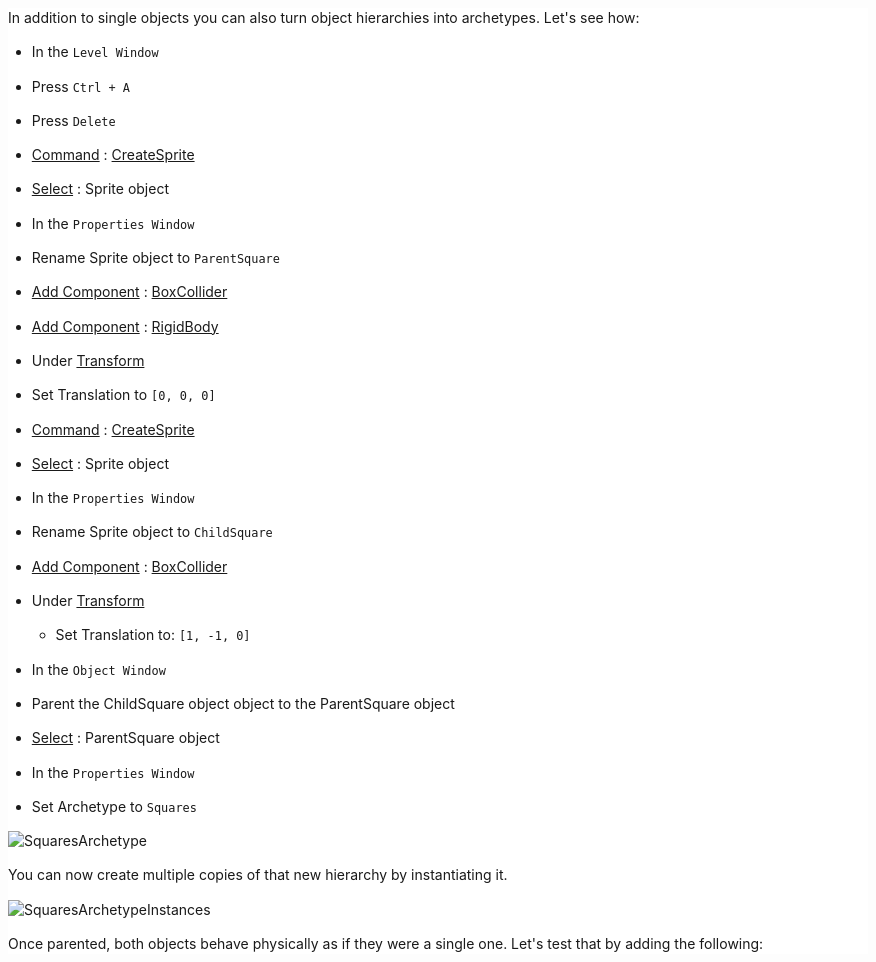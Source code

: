 In addition to single objects you can also turn object hierarchies into archetypes. Let's see how:

- In the `Level Window`
 - Press  `Ctrl + A`
 - Press  `Delete`

- [ Command](https://github.com/zeroengineteam/ZeroDocs/blob/master/zero_editor_documentation/zeromanual/editor/editorcommands/commands.markdown) : [CreateSprite](https://github.com/zeroengineteam/ZeroDocs/blob/master/code_reference/command_reference.markdown#createsprite)
- [Select](https://github.com/zeroengineteam/ZeroDocs/blob/master/zero_editor_documentation/zeromanual/editor/editorcommands/selectobject.markdown) : Sprite object
- In the `Properties Window`
 - Rename Sprite object to `ParentSquare`
 - [Add Component](https://github.com/zeroengineteam/ZeroDocs/blob/master/zero_editor_documentation/zeromanual/editor/addremovecomponent.markdown) : [BoxCollider](https://github.com/zeroengineteam/ZeroDocs/blob/master/code_reference/class_reference/boxcollider.markdown)
 - [Add Component](https://github.com/zeroengineteam/ZeroDocs/blob/master/zero_editor_documentation/zeromanual/editor/addremovecomponent.markdown) : [RigidBody](https://github.com/zeroengineteam/ZeroDocs/blob/master/code_reference/class_reference/rigidbody.markdown)
 - Under [Transform](https://github.com/zeroengineteam/ZeroDocs/blob/master/code_reference/class_reference/transform.markdown)
  - Set Translation  to `[0, 0, 0]`
- [ Command](https://github.com/zeroengineteam/ZeroDocs/blob/master/zero_editor_documentation/zeromanual/editor/editorcommands/commands.markdown) : [CreateSprite](https://github.com/zeroengineteam/ZeroDocs/blob/master/code_reference/command_reference.markdown#createsprite)
- [Select](https://github.com/zeroengineteam/ZeroDocs/blob/master/zero_editor_documentation/zeromanual/editor/editorcommands/selectobject.markdown) : Sprite object
- In the `Properties Window`
 - Rename Sprite object to `ChildSquare`
 - [Add Component](https://github.com/zeroengineteam/ZeroDocs/blob/master/zero_editor_documentation/zeromanual/editor/addremovecomponent.markdown) : [BoxCollider](https://github.com/zeroengineteam/ZeroDocs/blob/master/code_reference/class_reference/boxcollider.markdown)
 - Under [Transform](https://github.com/zeroengineteam/ZeroDocs/blob/master/code_reference/class_reference/transform.markdown)
    - Set Translation  to: `[1, -1, 0]`
- In the `Object Window`
 - Parent the ChildSquare object object to the ParentSquare object
- [Select](https://github.com/zeroengineteam/ZeroDocs/blob/master/zero_editor_documentation/zeromanual/editor/editorcommands/selectobject.markdown) : ParentSquare object
- In the `Properties Window`
 - Set Archetype  to `Squares`



![SquaresArchetype](https://media.githubusercontent.com/media/zeroengineteam/ZeroFiles/master/doc_files/88648.gif)


You can now create multiple copies of that new hierarchy by instantiating it.



![SquaresArchetypeInstances](https://media.githubusercontent.com/media/zeroengineteam/ZeroFiles/master/doc_files/88650.gif)


Once parented, both objects behave physically as if they were a single one. Let's test that by adding the following:
